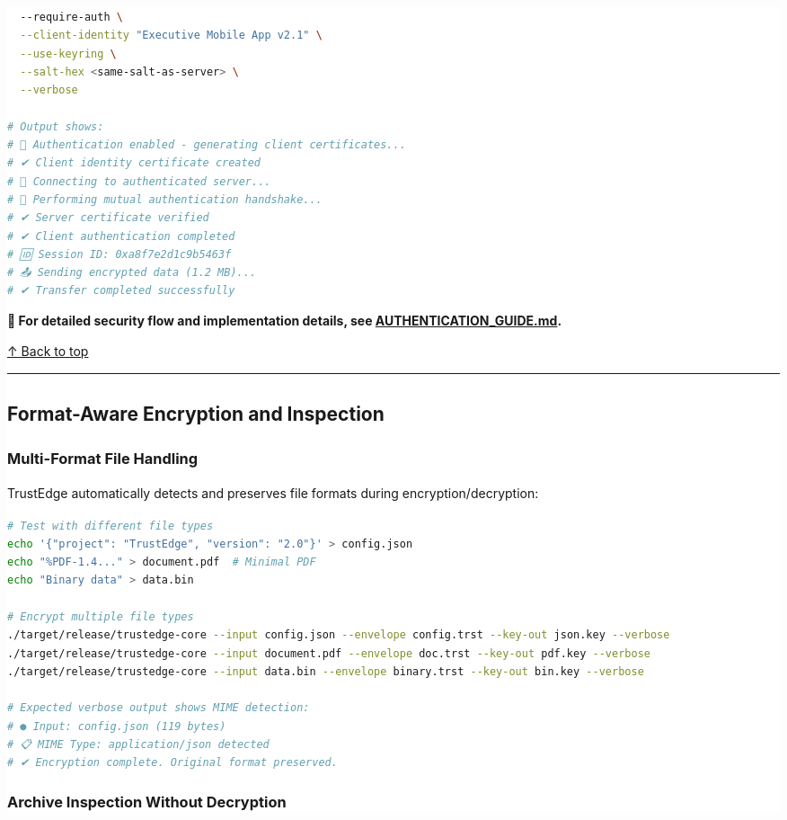 ```bash
  --require-auth \
  --client-identity "Executive Mobile App v2.1" \
  --use-keyring \
  --salt-hex <same-salt-as-server> \
  --verbose

# Output shows:
# 🔧 Authentication enabled - generating client certificates...
# ✔ Client identity certificate created
# 🔐 Connecting to authenticated server...
# 🤝 Performing mutual authentication handshake...
# ✔ Server certificate verified
# ✔ Client authentication completed  
# 🆔 Session ID: 0xa8f7e2d1c9b5463f
# 📤 Sending encrypted data (1.2 MB)...
# ✔ Transfer completed successfully
```

**🔐 For detailed security flow and implementation details, see [AUTHENTICATION_GUIDE.md](AUTHENTICATION_GUIDE.md#how-trustedge-secure-session-works).**

[↑ Back to top](#table-of-contents)

---

## Format-Aware Encryption and Inspection

### Multi-Format File Handling

TrustEdge automatically detects and preserves file formats during encryption/decryption:

```bash
# Test with different file types
echo '{"project": "TrustEdge", "version": "2.0"}' > config.json
echo "%PDF-1.4..." > document.pdf  # Minimal PDF
echo "Binary data" > data.bin

# Encrypt multiple file types
./target/release/trustedge-core --input config.json --envelope config.trst --key-out json.key --verbose
./target/release/trustedge-core --input document.pdf --envelope doc.trst --key-out pdf.key --verbose
./target/release/trustedge-core --input data.bin --envelope binary.trst --key-out bin.key --verbose

# Expected verbose output shows MIME detection:
# ● Input: config.json (119 bytes)
# 📋 MIME Type: application/json detected
# ✔ Encryption complete. Original format preserved.
```

### Archive Inspection Without Decryption
